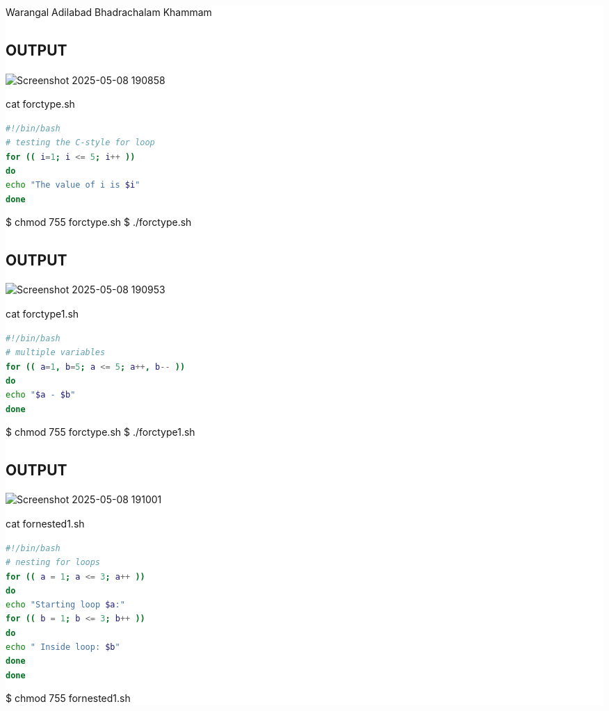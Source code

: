 Warangal
Adilabad
Bhadrachalam
Khammam

## OUTPUT
![Screenshot 2025-05-08 190858](https://github.com/user-attachments/assets/96eae11e-a5cf-444b-8974-ad61fd9b9326)


cat forctype.sh 
```bash
#!/bin/bash
# testing the C-style for loop
for (( i=1; i <= 5; i++ ))
do
echo "The value of i is $i"
done
````
$ chmod 755 forctype.sh
$ ./forctype.sh 
## OUTPUT
![Screenshot 2025-05-08 190953](https://github.com/user-attachments/assets/143ff127-323f-4255-8153-8f6d9bbf4832)


cat forctype1.sh 
```bash
#!/bin/bash
# multiple variables
for (( a=1, b=5; a <= 5; a++, b-- ))
do
echo "$a - $b"
done
```
$ chmod 755 forctype.sh
$ ./forctype1.sh 
## OUTPUT
![Screenshot 2025-05-08 191001](https://github.com/user-attachments/assets/dd81d813-14ce-43d8-b264-ec37d803c61d)


cat fornested1.sh 
```bash
#!/bin/bash
# nesting for loops
for (( a = 1; a <= 3; a++ ))
do
echo "Starting loop $a:"
for (( b = 1; b <= 3; b++ ))
do
echo " Inside loop: $b"
done
done
```
$ chmod 755 fornested1.sh
 
